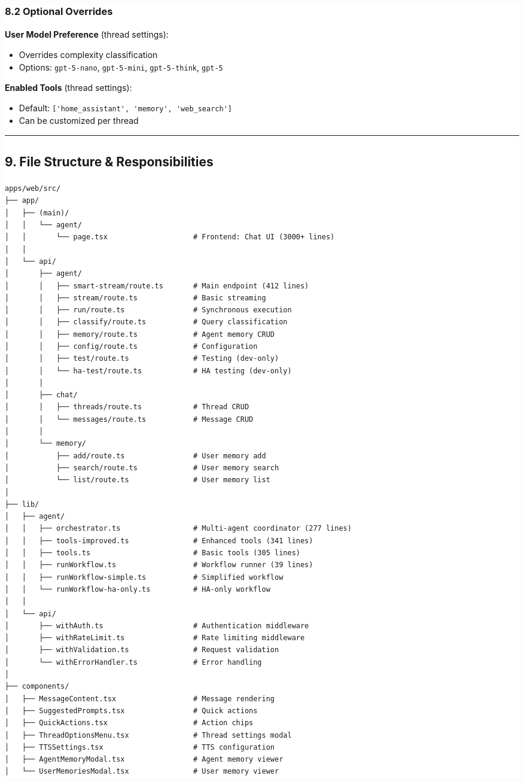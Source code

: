 ### 8.2 Optional Overrides

**User Model Preference** (thread settings):
- Overrides complexity classification
- Options: `gpt-5-nano`, `gpt-5-mini`, `gpt-5-think`, `gpt-5`

**Enabled Tools** (thread settings):
- Default: `['home_assistant', 'memory', 'web_search']`
- Can be customized per thread

---

## 9. File Structure & Responsibilities

```
apps/web/src/
├── app/
│   ├── (main)/
│   │   └── agent/
│   │       └── page.tsx                    # Frontend: Chat UI (3000+ lines)
│   │
│   └── api/
│       ├── agent/
│       │   ├── smart-stream/route.ts       # Main endpoint (412 lines)
│       │   ├── stream/route.ts             # Basic streaming
│       │   ├── run/route.ts                # Synchronous execution
│       │   ├── classify/route.ts           # Query classification
│       │   ├── memory/route.ts             # Agent memory CRUD
│       │   ├── config/route.ts             # Configuration
│       │   ├── test/route.ts               # Testing (dev-only)
│       │   └── ha-test/route.ts            # HA testing (dev-only)
│       │
│       ├── chat/
│       │   ├── threads/route.ts            # Thread CRUD
│       │   └── messages/route.ts           # Message CRUD
│       │
│       └── memory/
│           ├── add/route.ts                # User memory add
│           ├── search/route.ts             # User memory search
│           └── list/route.ts               # User memory list
│
├── lib/
│   ├── agent/
│   │   ├── orchestrator.ts                 # Multi-agent coordinator (277 lines)
│   │   ├── tools-improved.ts               # Enhanced tools (341 lines)
│   │   ├── tools.ts                        # Basic tools (305 lines)
│   │   ├── runWorkflow.ts                  # Workflow runner (39 lines)
│   │   ├── runWorkflow-simple.ts           # Simplified workflow
│   │   └── runWorkflow-ha-only.ts          # HA-only workflow
│   │
│   └── api/
│       ├── withAuth.ts                     # Authentication middleware
│       ├── withRateLimit.ts                # Rate limiting middleware
│       ├── withValidation.ts               # Request validation
│       └── withErrorHandler.ts             # Error handling
│
├── components/
│   ├── MessageContent.tsx                  # Message rendering
│   ├── SuggestedPrompts.tsx                # Quick actions
│   ├── QuickActions.tsx                    # Action chips
│   ├── ThreadOptionsMenu.tsx               # Thread settings modal
│   ├── TTSSettings.tsx                     # TTS configuration
│   ├── AgentMemoryModal.tsx                # Agent memory viewer
│   └── UserMemoriesModal.tsx               # User memory viewer
```